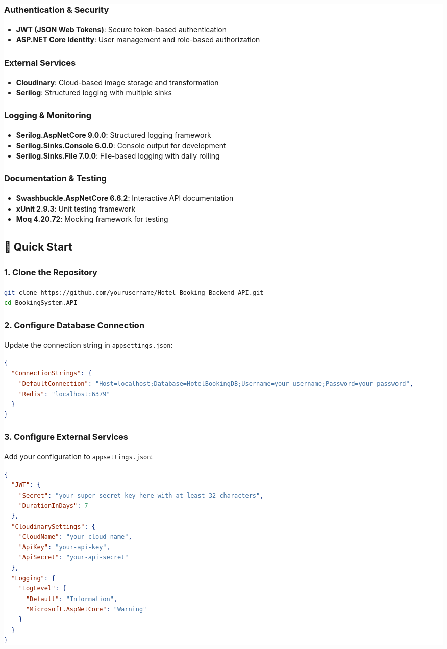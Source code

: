 ### Authentication & Security
- **JWT (JSON Web Tokens)**: Secure token-based authentication
- **ASP.NET Core Identity**: User management and role-based authorization

### External Services
- **Cloudinary**: Cloud-based image storage and transformation
- **Serilog**: Structured logging with multiple sinks

### Logging & Monitoring
- **Serilog.AspNetCore 9.0.0**: Structured logging framework
- **Serilog.Sinks.Console 6.0.0**: Console output for development
- **Serilog.Sinks.File 7.0.0**: File-based logging with daily rolling

### Documentation & Testing
- **Swashbuckle.AspNetCore 6.6.2**: Interactive API documentation
- **xUnit 2.9.3**: Unit testing framework
- **Moq 4.20.72**: Mocking framework for testing

## 🚀 Quick Start

### 1. Clone the Repository

```bash
git clone https://github.com/yourusername/Hotel-Booking-Backend-API.git
cd BookingSystem.API
```

### 2. Configure Database Connection

Update the connection string in `appsettings.json`:

```json
{
  "ConnectionStrings": {
    "DefaultConnection": "Host=localhost;Database=HotelBookingDB;Username=your_username;Password=your_password",
    "Redis": "localhost:6379"
  }
}
```

### 3. Configure External Services

Add your configuration to `appsettings.json`:

```json
{
  "JWT": {
    "Secret": "your-super-secret-key-here-with-at-least-32-characters",
    "DurationInDays": 7
  },
  "CloudinarySettings": {
    "CloudName": "your-cloud-name",
    "ApiKey": "your-api-key",
    "ApiSecret": "your-api-secret"
  },
  "Logging": {
    "LogLevel": {
      "Default": "Information",
      "Microsoft.AspNetCore": "Warning"
    }
  }  
}
```
